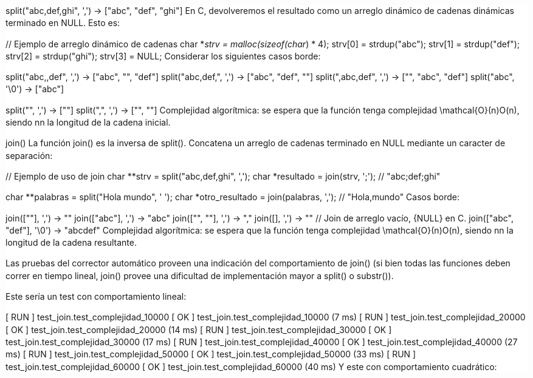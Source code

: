 split("abc,def,ghi", ',')  →  ["abc", "def", "ghi"]
En C, devolveremos el resultado como un arreglo dinámico de cadenas dinámicas terminado en NULL. Esto es:

// Ejemplo de arreglo dinámico de cadenas
char **strv = malloc(sizeof(char*) * 4);
strv[0] = strdup("abc");
strv[1] = strdup("def");
strv[2] = strdup("ghi");
strv[3] = NULL;
Considerar los siguientes casos borde:

split("abc,,def", ',')  →  ["abc", "", "def"]
split("abc,def,", ',')  →  ["abc", "def", ""]
split(",abc,def", ',')  →  ["", "abc", "def"]
split("abc", '\0')      →  ["abc"]

split("", ',')  →  [""]
split(",", ',') →  ["", ""]
Complejidad algorítmica: se espera que la función tenga complejidad \mathcal{O}(n)O(n), siendo nn la longitud de la cadena inicial.

join()
La función join() es la inversa de split(). Concatena un arreglo de cadenas terminado en NULL mediante un caracter de separación:

// Ejemplo de uso de join
char **strv = split("abc,def,ghi", ',');
char *resultado = join(strv, ';');  // "abc;def;ghi"

char **palabras = split("Hola mundo", ' ');
char *otro_resultado = join(palabras, ',');  // "Hola,mundo"
Casos borde:

join([""], ',')             →  ""
join(["abc"], ',')          →  "abc"
join(["", ""], ',')         →  ","
join([], ',')               →  "" // Join de arreglo vacío, {NULL} en C.
join(["abc", "def"], '\0')  →  "abcdef"
Complejidad algorítmica: se espera que la función tenga complejidad \mathcal{O}(n)O(n), siendo nn la longitud de la cadena resultante.

Las pruebas del corrector automático proveen una indicación del comportamiento de join() (si bien todas las funciones deben correr en tiempo lineal, join() provee una dificultad de implementación mayor a split() o substr()).

Este sería un test con comportamiento lineal:

[ RUN      ] test_join.test_complejidad_10000
[       OK ] test_join.test_complejidad_10000 (7 ms)
[ RUN      ] test_join.test_complejidad_20000
[       OK ] test_join.test_complejidad_20000 (14 ms)
[ RUN      ] test_join.test_complejidad_30000
[       OK ] test_join.test_complejidad_30000 (17 ms)
[ RUN      ] test_join.test_complejidad_40000
[       OK ] test_join.test_complejidad_40000 (27 ms)
[ RUN      ] test_join.test_complejidad_50000
[       OK ] test_join.test_complejidad_50000 (33 ms)
[ RUN      ] test_join.test_complejidad_60000
[       OK ] test_join.test_complejidad_60000 (40 ms)
Y este con comportamiento cuadrático:
